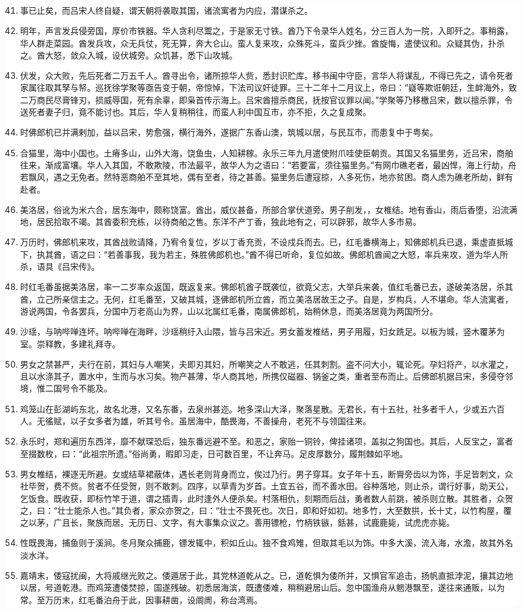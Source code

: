 41. <span id="列传第二百十一_外国四-琉球_吕宋_合猫里_美洛居_沙瑶呐哔啴_鸡笼_婆罗_麻叶甕_古麻刺朗_冯嘉施兰_文郎马神-41"></span>
事已止矣，而吕宋人终自疑，谓天朝将袭取其国，诸流寓者为内应，潜谋杀之。

42. <span id="列传第二百十一_外国四-琉球_吕宋_合猫里_美洛居_沙瑶呐哔啴_鸡笼_婆罗_麻叶甕_古麻刺朗_冯嘉施兰_文郎马神-42"></span>
明年，声言发兵侵旁国，厚价市铁器。华人贪利尽鬻之，于是家无寸铁。酋乃下令录华人姓名，分三百人为一院，入即歼之。事稍露，华人群走菜园。酋发兵攻，众无兵仗，死无算，奔大仑山。蛮人复来攻，众殊死斗，蛮兵少挫。酋旋悔，遣使议和。众疑其伪，扑杀之。酋大怒，敛众入城，设伏城旁。众饥甚，悉下山攻城。

43. <span id="列传第二百十一_外国四-琉球_吕宋_合猫里_美洛居_沙瑶呐哔啴_鸡笼_婆罗_麻叶甕_古麻刺朗_冯嘉施兰_文郎马神-43"></span>
伏发，众大败，先后死者二万五千人。酋寻出令，诸所掠华人赀，悉封识贮库。移书闽中守臣，言华人将谋乱，不得已先之，请令死者家属往取其孥与帑。巡抚徐学聚等亟告变于朝，帝惊悼，下法司议奸徒罪。三十二年十二月议上，帝曰：“嶷等欺诳朝廷，生衅海外，致二万商民尽膏锋刃，损威辱国，死有余辜，即枭首传示海上。吕宋酋擅杀商民，抚按官议罪以闻。”学聚等乃移檄吕宋，数以擅杀罪，令送死者妻子归，竟不能讨也。其后，华人复稍稍往，而蛮人利中国互市，亦不拒，久之复成聚。

44. <span id="列传第二百十一_外国四-琉球_吕宋_合猫里_美洛居_沙瑶呐哔啴_鸡笼_婆罗_麻叶甕_古麻刺朗_冯嘉施兰_文郎马神-44"></span>
时佛郎机已并满剌加，益以吕宋，势愈强，横行海外，遂据广东香山澳，筑城以居，与民互市，而患复中于粤矣。

45. <span id="列传第二百十一_外国四-琉球_吕宋_合猫里_美洛居_沙瑶呐哔啴_鸡笼_婆罗_麻叶甕_古麻刺朗_冯嘉施兰_文郎马神-45"></span>
合猫里，海中小国也。土瘠多山，山外大海，饶鱼虫，人知耕稼。永乐三年九月遣使附爪哇使臣朝贡。其国又名猫里务，近吕宋，商舶往来，渐成富壤。华人入其国，不敢欺陵，市法最平，故华人为之语曰：“若要富，须往猫里务。”有网巾礁老者，最凶悍，海上行劫，舟若飘风，遇之无免者。然特恶商舶不至其地，偶有至者，待之甚善。猫里务后遭寇掠，人多死伤，地亦贫困。商人虑为礁老所劫，鲜有赴者。

46. <span id="列传第二百十一_外国四-琉球_吕宋_合猫里_美洛居_沙瑶呐哔啴_鸡笼_婆罗_麻叶甕_古麻刺朗_冯嘉施兰_文郎马神-46"></span>
美洛居，俗讹为米六合，居东海中，颇称饶富。酋出，威仪甚备，所部合掌伏道旁。男子削发，，女椎结。地有香山，雨后香堕，沿流满地，居民拾取不竭。其酋委积充栋，以待商舶之售。东洋不产丁香，独此地有之，可以辟邪，故华人多市易。

47. <span id="列传第二百十一_外国四-琉球_吕宋_合猫里_美洛居_沙瑶呐哔啴_鸡笼_婆罗_麻叶甕_古麻刺朗_冯嘉施兰_文郎马神-47"></span>
万历时，佛郎机来攻，其酋战败请降，乃宥令复位，岁以丁香充贡，不设戍兵而去。已，红毛番横海上，知佛郎机兵已退，乘虚直抵城下，执其酋，语之曰：“若善事我，我为若主，殊胜佛郎机也。”酋不得已听命，复位如故。佛郎机酋闻之大怒，率兵来攻，道为华人所杀，语具《吕宋传》。

48. <span id="列传第二百十一_外国四-琉球_吕宋_合猫里_美洛居_沙瑶呐哔啴_鸡笼_婆罗_麻叶甕_古麻刺朗_冯嘉施兰_文郎马神-48"></span>
时红毛番虽据美洛居，率一二岁率众返国，既返复来。佛郎机酋子既袭位，欲竟父志，大举兵来袭，值红毛番已去，遂破美洛居，杀其酋，立己所亲信主之。无何，红毛番至，又破其城，逐佛郎机所立酋，而立美洛居故王之子。自是，岁构兵，人不堪命。华人流寓者，游说两国，令各罢兵，分国中万老高山为界，山以北属红毛番，南属佛郎机，始稍休息，而美洛居竟为两国所分。

49. <span id="列传第二百十一_外国四-琉球_吕宋_合猫里_美洛居_沙瑶呐哔啴_鸡笼_婆罗_麻叶甕_古麻刺朗_冯嘉施兰_文郎马神-49"></span>
沙瑶，与呐哔啴连坏。呐哔啴在海畔，沙瑶稍纡入山隈，皆与吕宋近。男女蓄发椎结，男子用履，妇女跣足。以板为城，竖木覆茅为室。崇释教，多建礼拜寺。

50. <span id="列传第二百十一_外国四-琉球_吕宋_合猫里_美洛居_沙瑶呐哔啴_鸡笼_婆罗_麻叶甕_古麻刺朗_冯嘉施兰_文郎马神-50"></span>
男女之禁甚严，夫行在前，其妇与人嘲笑，夫即刃其妇，所嘲笑之人不敢逃，任其刺割。盗不问大小，辄论死。孕妇将产，以水灌之，且以水涤其子，置水中，生而与水习矣。物产甚薄，华人商其地，所携仅磁器、锅釜之类，重者至布而止。后佛郎机据吕宋，多侵夺邻境，惟二国号令不能及。

51. <span id="列传第二百十一_外国四-琉球_吕宋_合猫里_美洛居_沙瑶呐哔啴_鸡笼_婆罗_麻叶甕_古麻刺朗_冯嘉施兰_文郎马神-51"></span>
鸡笼山在彭湖屿东北，故名北港，又名东番，去泉州甚迩。地多深山大泽，聚落星散。无君长，有十五社，社多者千人，少或五六百人。无徭赋，以子女多者为雄，听其号令。虽居海中，酷畏海，不善操舟，老死不与领国往来。

52. <span id="列传第二百十一_外国四-琉球_吕宋_合猫里_美洛居_沙瑶呐哔啴_鸡笼_婆罗_麻叶甕_古麻刺朗_冯嘉施兰_文郎马神-52"></span>
永乐时，郑和遍历东西洋，靡不献琛恐后，独东番远避不至。和恶之，家贻一铜铃，俾挂诸项，盖拟之狗国也。其后，人反宝之，富者至掇数枚，曰：“此祖宗所遗。”俗尚勇，暇即习走，日可数百里，不让奔马。足皮厚数分，履荆棘如平地。

53. <span id="列传第二百十一_外国四-琉球_吕宋_合猫里_美洛居_沙瑶呐哔啴_鸡笼_婆罗_麻叶甕_古麻刺朗_冯嘉施兰_文郎马神-53"></span>
男女椎结，裸逐无所避。女或结草裙蔽体，遇长老则背身而立，俟过乃行。男子穿耳。女子年十五，断脣旁齿以为饰，手足皆刺文，众社毕贺，费不赀。贫者不任受贺，则不敢刺。四序，以草青为岁首。土宜五谷，而不善水田。谷种落地，则止杀，谓行好事，助天公，乞饭食。既收获，即标竹竿于道，谓之插青，此时逢外人便杀矣。村落相仇，刻期而后战，勇者数人前跳，被杀则立散。其胜者，众贺之，曰：“壮士能杀人也。”其负者，家众亦贺之，曰：“壮士不畏死也。次日，即和好如初。地多竹，大至数拱，长十丈，以竹构屋，覆之以茅，广且长，聚族而居。无历日、文字，有大事集众议之。善用镖枪，竹柄铁镞，銛甚，试鹿鹿毙，试虎虎亦毙。

54. <span id="列传第二百十一_外国四-琉球_吕宋_合猫里_美洛居_沙瑶呐哔啴_鸡笼_婆罗_麻叶甕_古麻刺朗_冯嘉施兰_文郎马神-54"></span>
性既畏海，捕鱼则于溪涧。冬月聚众捕鹿，镖发辄中，积如丘山。独不食鸡雉，但取其毛以为饰。中多大溪，流入海，水澹，故其外名淡水洋。

55. <span id="列传第二百十一_外国四-琉球_吕宋_合猫里_美洛居_沙瑶呐哔啴_鸡笼_婆罗_麻叶甕_古麻刺朗_冯嘉施兰_文郎马神-55"></span>
嘉靖末，倭寇扰闽，大将戚继光败之。倭遁居于此，其党林道乾从之。已，道乾惧为倭所并，又惧官军追击，扬帆直抵浡泥，攘其边地以居，号道乾港。而鸡笼遭倭焚掠，国遂残破。初悉居海滨，既遭倭难，稍稍避居山后。忽中国渔舟从魍港飘至，遂往来通贩，以为常。至万历末，红毛番泊舟于此，因事耕凿，设阛阓，称台湾焉。
